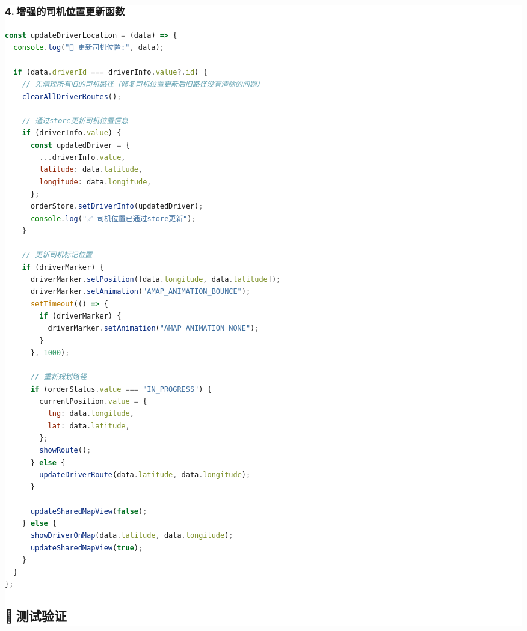 ### 4. 增强的司机位置更新函数
```javascript
const updateDriverLocation = (data) => {
  console.log("📍 更新司机位置:", data);

  if (data.driverId === driverInfo.value?.id) {
    // 先清理所有旧的司机路径（修复司机位置更新后旧路径没有清除的问题）
    clearAllDriverRoutes();
    
    // 通过store更新司机位置信息
    if (driverInfo.value) {
      const updatedDriver = {
        ...driverInfo.value,
        latitude: data.latitude,
        longitude: data.longitude,
      };
      orderStore.setDriverInfo(updatedDriver);
      console.log("✅ 司机位置已通过store更新");
    }

    // 更新司机标记位置
    if (driverMarker) {
      driverMarker.setPosition([data.longitude, data.latitude]);
      driverMarker.setAnimation("AMAP_ANIMATION_BOUNCE");
      setTimeout(() => {
        if (driverMarker) {
          driverMarker.setAnimation("AMAP_ANIMATION_NONE");
        }
      }, 1000);

      // 重新规划路径
      if (orderStatus.value === "IN_PROGRESS") {
        currentPosition.value = {
          lng: data.longitude,
          lat: data.latitude,
        };
        showRoute();
      } else {
        updateDriverRoute(data.latitude, data.longitude);
      }

      updateSharedMapView(false);
    } else {
      showDriverOnMap(data.latitude, data.longitude);
      updateSharedMapView(true);
    }
  }
};
```

## 🧪 测试验证
